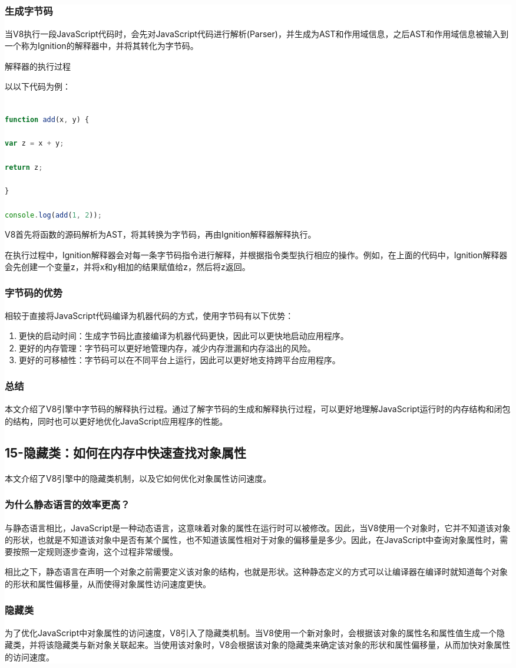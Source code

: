 ### 生成字节码

当V8执行一段JavaScript代码时，会先对JavaScript代码进行解析(Parser)，并生成为AST和作用域信息，之后AST和作用域信息被输入到一个称为Ignition的解释器中，并将其转化为字节码。

解释器的执行过程

以以下代码为例：

```js

function add(x, y) {

var z = x + y;

return z;

}

console.log(add(1, 2));

```

V8首先将函数的源码解析为AST，将其转换为字节码，再由Ignition解释器解释执行。

在执行过程中，Ignition解释器会对每一条字节码指令进行解释，并根据指令类型执行相应的操作。例如，在上面的代码中，Ignition解释器会先创建一个变量z，并将x和y相加的结果赋值给z，然后将z返回。

### 字节码的优势

相较于直接将JavaScript代码编译为机器代码的方式，使用字节码有以下优势：

1. 更快的启动时间：生成字节码比直接编译为机器代码更快，因此可以更快地启动应用程序。
1. 更好的内存管理：字节码可以更好地管理内存，减少内存泄漏和内存溢出的风险。
1. 更好的可移植性：字节码可以在不同平台上运行，因此可以更好地支持跨平台应用程序。


### 总结

本文介绍了V8引擎中字节码的解释执行过程。通过了解字节码的生成和解释执行过程，可以更好地理解JavaScript运行时的内存结构和闭包的结构，同时也可以更好地优化JavaScript应用程序的性能。

## 15-隐藏类：如何在内存中快速查找对象属性

本文介绍了V8引擎中的隐藏类机制，以及它如何优化对象属性访问速度。

### 为什么静态语言的效率更高？

与静态语言相比，JavaScript是一种动态语言，这意味着对象的属性在运行时可以被修改。因此，当V8使用一个对象时，它并不知道该对象的形状，也就是不知道该对象中是否有某个属性，也不知道该属性相对于对象的偏移量是多少。因此，在JavaScript中查询对象属性时，需要按照一定规则逐步查询，这个过程非常缓慢。

相比之下，静态语言在声明一个对象之前需要定义该对象的结构，也就是形状。这种静态定义的方式可以让编译器在编译时就知道每个对象的形状和属性偏移量，从而使得对象属性访问速度更快。

### 隐藏类

为了优化JavaScript中对象属性的访问速度，V8引入了隐藏类机制。当V8使用一个新对象时，会根据该对象的属性名和属性值生成一个隐藏类，并将该隐藏类与新对象关联起来。当使用该对象时，V8会根据该对象的隐藏类来确定该对象的形状和属性偏移量，从而加快对象属性的访问速度。
